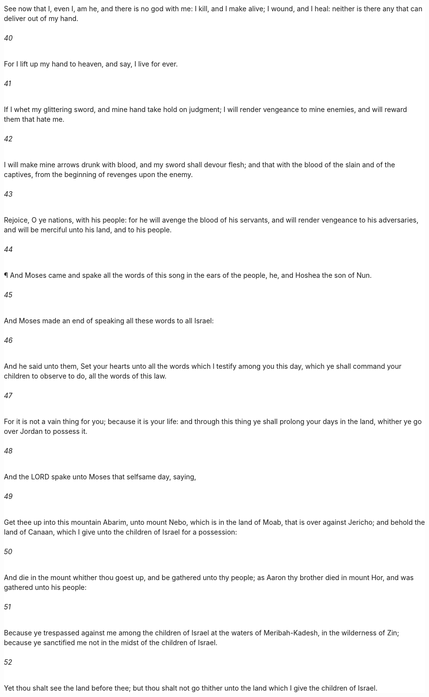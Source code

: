 See now that I, even I, am he, and there is no god with me: I kill, and I make alive; I wound, and I heal: neither is there any that can deliver out of my hand.
###### 40
For I lift up my hand to heaven, and say, I live for ever.
###### 41
If I whet my glittering sword, and mine hand take hold on judgment; I will render vengeance to mine enemies, and will reward them that hate me.
###### 42
I will make mine arrows drunk with blood, and my sword shall devour flesh; and that with the blood of the slain and of the captives, from the beginning of revenges upon the enemy.
###### 43
Rejoice, O ye nations, with his people: for he will avenge the blood of his servants, and will render vengeance to his adversaries, and will be merciful unto his land, and to his people.
###### 44
¶ And Moses came and spake all the words of this song in the ears of the people, he, and Hoshea the son of Nun.
###### 45
And Moses made an end of speaking all these words to all Israel:
###### 46
And he said unto them, Set your hearts unto all the words which I testify among you this day, which ye shall command your children to observe to do, all the words of this law.
###### 47
For it is not a vain thing for you; because it is your life: and through this thing ye shall prolong your days in the land, whither ye go over Jordan to possess it.
###### 48
And the LORD spake unto Moses that selfsame day, saying,
###### 49
Get thee up into this mountain Abarim, unto mount Nebo, which is in the land of Moab, that is over against Jericho; and behold the land of Canaan, which I give unto the children of Israel for a possession:
###### 50
And die in the mount whither thou goest up, and be gathered unto thy people; as Aaron thy brother died in mount Hor, and was gathered unto his people:
###### 51
Because ye trespassed against me among the children of Israel at the waters of Meribah-Kadesh, in the wilderness of Zin; because ye sanctified me not in the midst of the children of Israel.
###### 52
Yet thou shalt see the land before thee; but thou shalt not go thither unto the land which I give the children of Israel.



